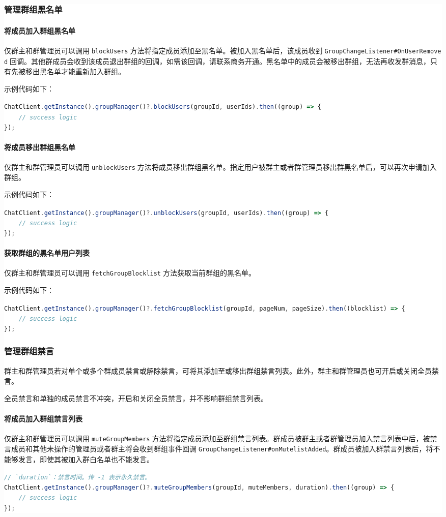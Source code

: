 ### 管理群组黑名单

#### 将成员加入群组黑名单

仅群主和群管理员可以调用 `blockUsers` 方法将指定成员添加至黑名单。被加入黑名单后，该成员收到 `GroupChangeListener#OnUserRemoved` 回调。其他群成员会收到该成员退出群组的回调，如需该回调，请联系商务开通。黑名单中的成员会被移出群组，无法再收发群消息，只有先被移出黑名单才能重新加入群组。

示例代码如下：

```TypeScript
ChatClient.getInstance().groupManager()?.blockUsers(groupId, userIds).then((group) => {
    // success logic
});
```

#### 将成员移出群组黑名单

仅群主和群管理员可以调用 `unblockUsers` 方法将成员移出群组黑名单。指定用户被群主或者群管理员移出群黑名单后，可以再次申请加入群组。

示例代码如下：

```TypeScript
ChatClient.getInstance().groupManager()?.unblockUsers(groupId, userIds).then((group) => {
    // success logic
});
```

#### 获取群组的黑名单用户列表

仅群主和群管理员可以调用 `fetchGroupBlocklist` 方法获取当前群组的黑名单。

示例代码如下：

```TypeScript
ChatClient.getInstance().groupManager()?.fetchGroupBlocklist(groupId, pageNum, pageSize).then((blocklist) => {
    // success logic
});
```

### 管理群组禁言

群主和群管理员若对单个或多个群成员禁言或解除禁言，可将其添加至或移出群组禁言列表。此外，群主和群管理员也可开启或关闭全员禁言。

全员禁言和单独的成员禁言不冲突，开启和关闭全员禁言，并不影响群组禁言列表。

#### 将成员加入群组禁言列表

仅群主和群管理员可以调用 `muteGroupMembers` 方法将指定成员添加至群组禁言列表。群成员被群主或者群管理员加入禁言列表中后，被禁言成员和其他未操作的管理员或者群主将会收到群组事件回调 `GroupChangeListener#onMutelistAdded`。群成员被加入群禁言列表后，将不能够发言，即使其被加入群白名单也不能发言。

```TypeScript
// `duration`：禁言时间。传 -1 表示永久禁言。
ChatClient.getInstance().groupManager()?.muteGroupMembers(groupId, muteMembers, duration).then((group) => {
    // success logic
});
```
